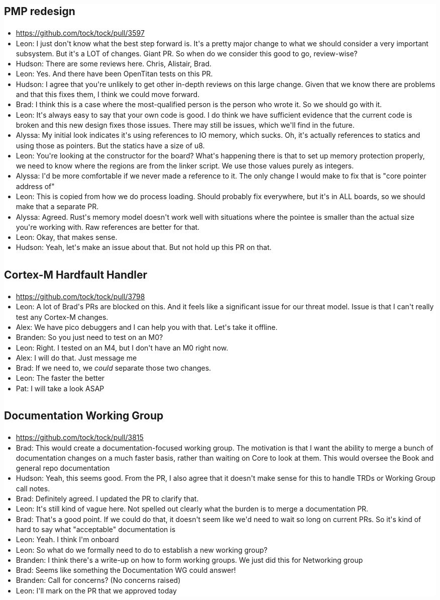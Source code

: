 ## PMP redesign
* https://github.com/tock/tock/pull/3597
* Leon: I just don't know what the best step forward is. It's a pretty major change to what we should consider a very important subsystem. But it's a LOT of changes. Giant PR. So when do we consider this good to go, review-wise?
* Hudson: There are some reviews here. Chris, Alistair, Brad.
* Leon: Yes. And there have been OpenTitan tests on this PR.
* Hudson: I agree that you're unlikely to get other in-depth reviews on this large change. Given that we know there are problems and that this fixes them, I think we could move forward.
* Brad: I think this is a case where the most-qualified person is the person who wrote it. So we should go with it.
* Leon: It's always easy to say that your own code is good. I do think we have sufficient evidence that the current code is broken and this new design fixes those issues. There may still be issues, which we'll find in the future.
* Alyssa: My initial look indicates it's using references to IO memory, which sucks. Oh, it's actually references to statics and using those as pointers. But the statics have a size of u8.
* Leon: You're looking at the constructor for the board? What's happening there is that to set up memory protection properly, we need to know where the regions are from the linker script. We use those values purely as integers.
* Alyssa: I'd be more comfortable if we never made a reference to it. The only change I would make to fix that is "core pointer address of"
* Leon: This is copied from how we do process loading. Should probably fix everywhere, but it's in ALL boards, so we should make that a separate PR.
* Alyssa: Agreed. Rust's memory model doesn't work well with situations where the pointee is smaller than the actual size you're working with. Raw references are better for that.
* Leon: Okay, that makes sense.
* Hudson: Yeah, let's make an issue about that. But not hold up this PR on that.

## Cortex-M Hardfault Handler
* https://github.com/tock/tock/pull/3798
* Leon: A lot of Brad's PRs are blocked on this. And it feels like a significant issue for our threat model. Issue is that I can't really test any Cortex-M changes.
* Alex: We have pico debuggers and I can help you with that. Let's take it offline.
* Branden: So you just need to test on an M0?
* Leon: Right. I tested on an M4, but I don't have an M0 right now.
* Alex: I will do that. Just message me
* Brad: If we need to, we _could_ separate those two changes.
* Leon: The faster the better
* Pat: I will take a look ASAP

## Documentation Working Group
* https://github.com/tock/tock/pull/3815
* Brad: This would create a documentation-focused working group. The motivation is that I want the ability to merge a bunch of documentation changes on a much faster basis, rather than waiting on Core to look at them. This would oversee the Book and general repo documentation
* Hudson: Yeah, this seems good. From the PR, I also agree that it doesn't make sense for this to handle TRDs or Working Group call notes.
* Brad: Definitely agreed. I updated the PR to clarify that.
* Leon: It's still kind of vague here. Not spelled out clearly what the burden is to merge a documentation PR.
* Brad: That's a good point. If we could do that, it doesn't seem like we'd need to wait so long on current PRs. So it's kind of hard to say what "acceptable" documentation is
* Leon: Yeah. I think I'm onboard
* Leon: So what do we formally need to do to establish a new working group?
* Branden: I think there's a write-up on how to form working groups. We just did this for Networking group
* Brad: Seems like something the Documentation WG could answer!
* Branden: Call for concerns? (No concerns raised)
* Leon: I'll mark on the PR that we approved today
